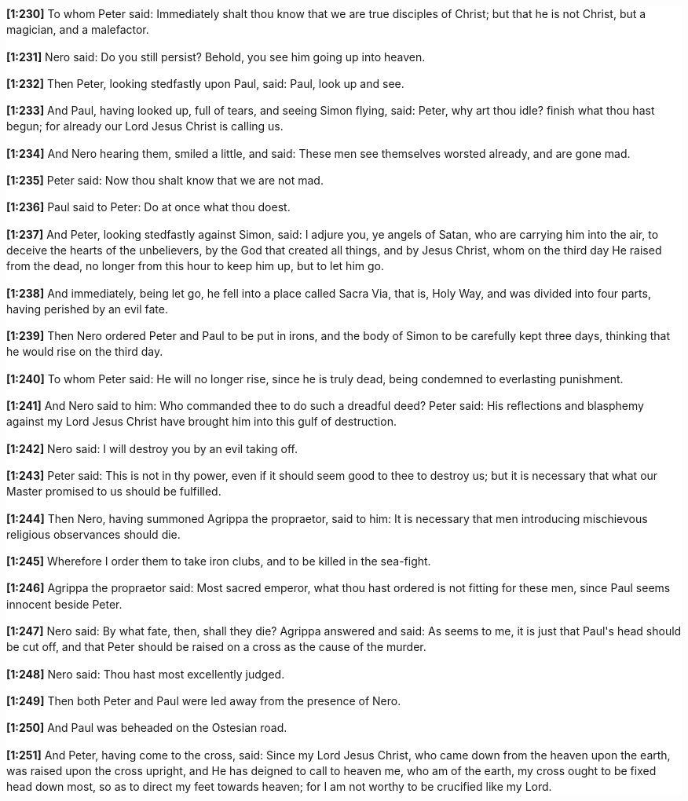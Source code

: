 **[1:230]** To whom Peter said:  Immediately shalt thou know that we are true disciples of Christ; but that he is not Christ, but a magician, and a malefactor.

**[1:231]** Nero said:  Do you still persist?  Behold, you see him going up into heaven.

**[1:232]** Then Peter, looking stedfastly upon Paul, said:  Paul, look up and see.

**[1:233]** And Paul, having looked up, full of tears, and seeing Simon flying, said:  Peter, why art thou idle? finish what thou hast begun; for already our Lord Jesus Christ is calling us.

**[1:234]** And Nero hearing them, smiled a little, and said:  These men see themselves worsted already, and are gone mad.

**[1:235]** Peter said:  Now thou shalt know that we are not mad.

**[1:236]** Paul said to Peter:  Do at once what thou doest.

**[1:237]** And Peter, looking stedfastly against Simon, said:  I adjure you, ye angels of Satan, who are carrying him into the air, to deceive the hearts of the unbelievers, by the God that created all things, and by Jesus Christ, whom on the third day He raised from the dead, no longer from this hour to keep him up, but to let him go.

**[1:238]** And immediately, being let go, he fell into a place called Sacra Via, that is, Holy Way, and was divided into four parts, having perished by an evil fate.

**[1:239]** Then Nero ordered Peter and Paul to be put in irons, and the body of Simon to be carefully kept three days, thinking that he would rise on the third day.

**[1:240]** To whom Peter said:  He will no longer rise, since he is truly dead, being condemned to everlasting punishment.

**[1:241]** And Nero said to him:  Who commanded thee to do such a dreadful deed?  Peter said:  His reflections and blasphemy against my Lord Jesus Christ have brought him into this gulf of destruction.

**[1:242]** Nero said:  I will destroy you by an evil taking off.

**[1:243]** Peter said:  This is not in thy power, even if it should seem good to thee to destroy us; but it is necessary that what our Master promised to us should be fulfilled.

**[1:244]** Then Nero, having summoned Agrippa the propraetor, said to him:  It is necessary that men introducing mischievous religious observances should die.

**[1:245]** Wherefore I order them to take iron clubs, and to be killed in the sea-fight.

**[1:246]** Agrippa the propraetor said:  Most sacred emperor, what thou hast ordered is not fitting for these men, since Paul seems innocent beside Peter.

**[1:247]** Nero said:  By what fate, then, shall they die?  Agrippa answered and said:  As seems to me, it is just that Paul's head should be cut off, and that Peter should be raised on a cross as the cause of the murder.

**[1:248]** Nero said:  Thou hast most excellently judged.

**[1:249]** Then both Peter and Paul were led away from the presence of Nero.

**[1:250]** And Paul was beheaded on the Ostesian road.

**[1:251]** And Peter, having come to the cross, said:  Since my Lord Jesus Christ, who came down from the heaven upon the earth, was raised upon the cross upright, and He has deigned to call to heaven me, who am of the earth, my cross ought to be fixed head down most, so as to direct my feet towards heaven; for I am not worthy to be crucified like my Lord.
